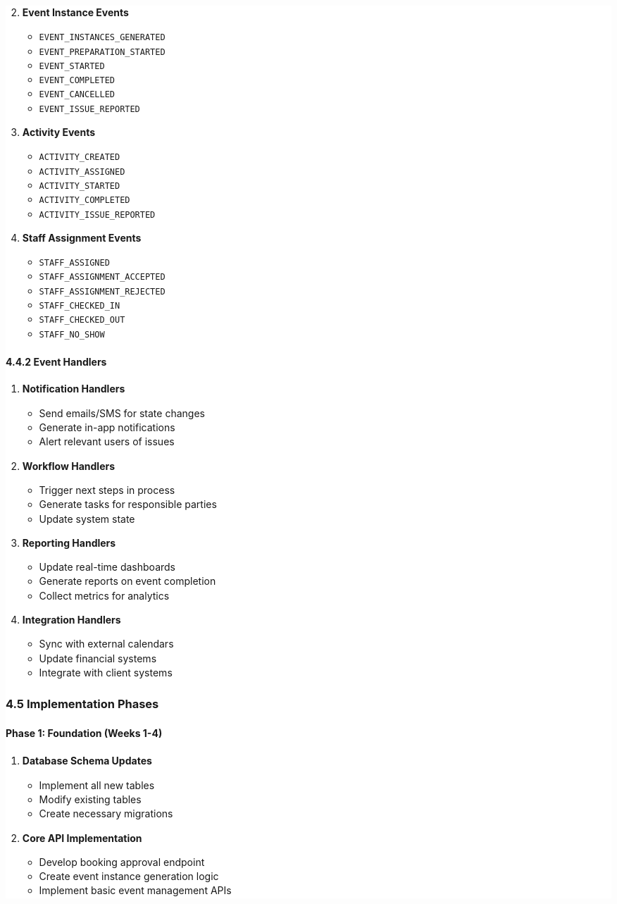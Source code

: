 2. **Event Instance Events**
   - `EVENT_INSTANCES_GENERATED`
   - `EVENT_PREPARATION_STARTED`
   - `EVENT_STARTED`
   - `EVENT_COMPLETED`
   - `EVENT_CANCELLED`
   - `EVENT_ISSUE_REPORTED`

3. **Activity Events**
   - `ACTIVITY_CREATED`
   - `ACTIVITY_ASSIGNED`
   - `ACTIVITY_STARTED`
   - `ACTIVITY_COMPLETED`
   - `ACTIVITY_ISSUE_REPORTED`

4. **Staff Assignment Events**
   - `STAFF_ASSIGNED`
   - `STAFF_ASSIGNMENT_ACCEPTED`
   - `STAFF_ASSIGNMENT_REJECTED`
   - `STAFF_CHECKED_IN`
   - `STAFF_CHECKED_OUT`
   - `STAFF_NO_SHOW`

#### 4.4.2 Event Handlers

1. **Notification Handlers**
   - Send emails/SMS for state changes
   - Generate in-app notifications
   - Alert relevant users of issues

2. **Workflow Handlers**
   - Trigger next steps in process
   - Generate tasks for responsible parties
   - Update system state

3. **Reporting Handlers**
   - Update real-time dashboards
   - Generate reports on event completion
   - Collect metrics for analytics

4. **Integration Handlers**
   - Sync with external calendars
   - Update financial systems
   - Integrate with client systems

### 4.5 Implementation Phases

#### Phase 1: Foundation (Weeks 1-4)

1. **Database Schema Updates**
   - Implement all new tables
   - Modify existing tables
   - Create necessary migrations

2. **Core API Implementation**
   - Develop booking approval endpoint
   - Create event instance generation logic
   - Implement basic event management APIs
